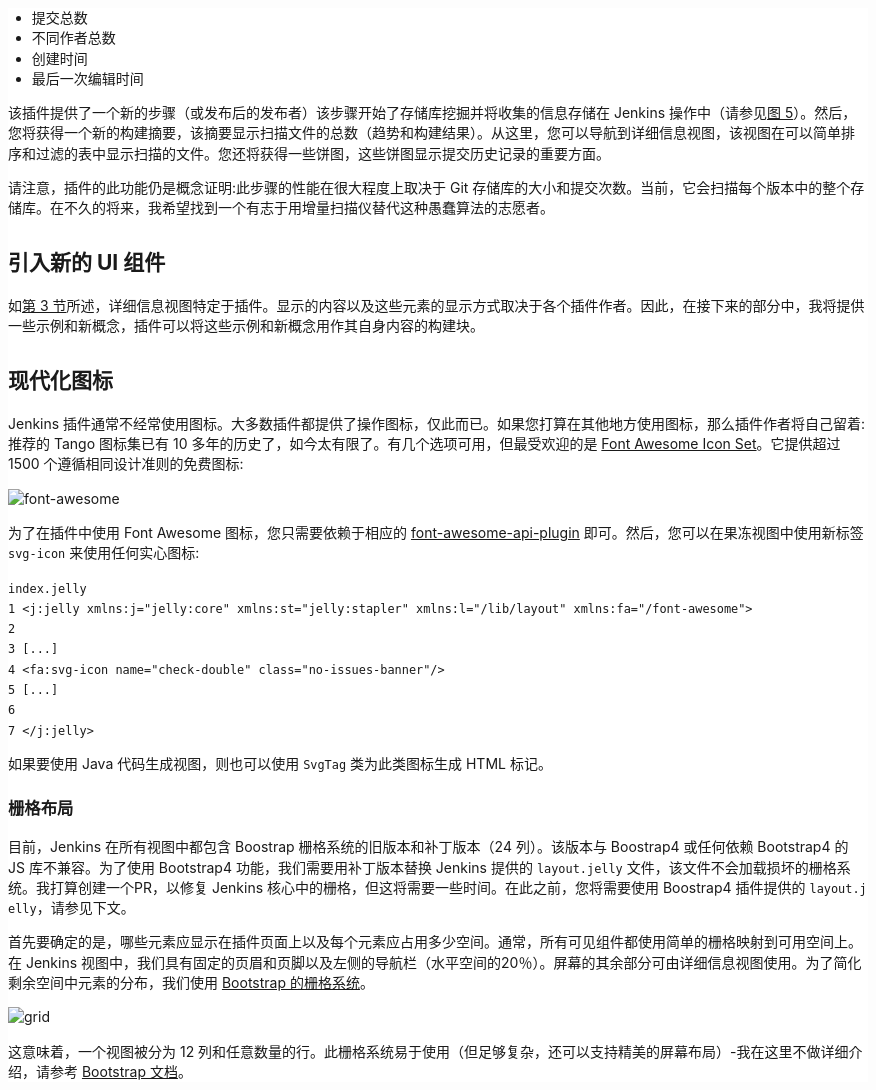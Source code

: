 * 提交总数
* 不同作者总数
* 创建时间
* 最后一次编辑时间

该插件提供了一个新的步骤（或发布后的发布者）该步骤开始了存储库挖掘并将收集的信息存储在 Jenkins 操作中（请参见[图 5](https://jenkins.io/blog/2020/03/17/ui-plugins/#jenkins-reporter-model)）。然后，您将获得一个新的构建摘要，该摘要显示扫描文件的总数（趋势和构建结果）。从这里，您可以导航到详细信息视图，该视图在可以简单排序和过滤的表中显示扫描的文件。您还将获得一些饼图，这些饼图显示提交历史记录的重要方面。

请注意，插件的此功能仍是概念证明:此步骤的性能在很大程度上取决于 Git 存储库的大小和提交次数。当前，它会扫描每个版本中的整个存储库。在不久的将来，我希望找到一个有志于用增量扫描仪替代这种愚蠢算法的志愿者。

## 引入新的 UI 组件

如[第 3 节](https://jenkins.io/blog/2020/03/17/ui-plugins/#reporter-structure)所述，详细信息视图特定于插件。显示的内容以及这些元素的显示方式取决于各个插件作者。因此，在接下来的部分中，我将提供一些示例和新概念，插件可以将这些示例和新概念用作其自身内容的构建块。

## 现代化图标

Jenkins 插件通常不经常使用图标。大多数插件都提供了操作图标，仅此而已。如果您打算在其他地方使用图标，那么插件作者将自己留着:推荐的 Tango 图标集已有 10 多年的历史了，如今太有限了。有几个选项可用，但最受欢迎的是 [Font Awesome Icon Set](https://fontawesome.com/)。它提供超过 1500 个遵循相同设计准则的免费图标:

![font-awesome](font-awesome.png)

为了在插件中使用 Font Awesome 图标，您只需要依赖于相应的 [font-awesome-api-plugin](https://github.com/jenkinsci/font-awesome-api-plugin) 即可。然后，您可以在果冻视图中使用新标签 `svg-icon` 来使用任何实心图标:

```
index.jelly
1 <j:jelly xmlns:j="jelly:core" xmlns:st="jelly:stapler" xmlns:l="/lib/layout" xmlns:fa="/font-awesome">
2
3 [...]
4 <fa:svg-icon name="check-double" class="no-issues-banner"/>
5 [...]
6
7 </j:jelly>
```

如果要使用 Java 代码生成视图，则也可以使用 `SvgTag` 类为此类图标生成 HTML 标记。

### 栅格布局

目前，Jenkins 在所有视图中都包含 Boostrap 栅格系统的旧版本和补丁版本（24 列）。该版本与 Boostrap4 或任何依赖 Bootstrap4 的 JS 库不兼容。为了使用 Bootstrap4 功能，我们需要用补丁版本替换 Jenkins 提供的 `layout.jelly` 文件，该文件不会加载损坏的栅格系统。我打算创建一个PR，以修复 Jenkins 核心中的栅格，但这将需要一些时间。在此之前，您将需要使用 Boostrap4 插件提供的 `layout.jelly`，请参见下文。

首先要确定的是，哪些元素应显示在插件页面上以及每个元素应占用多少空间。通常，所有可见组件都使用简单的栅格映射到可用空间上。在 Jenkins 视图中，我们具有固定的页眉和页脚以及左侧的导航栏（水平空间的20％）。屏幕的其余部分可由详细信息视图使用。为了简化剩余空间中元素的分布，我们使用 [Bootstrap 的栅格系统](https://getbootstrap.com/docs/4.4/layout/grid/)。

![grid](grid.png)

这意味着，一个视图被分为 12 列和任意数量的行。此栅格系统易于使用（但足够复杂，还可以支持精美的屏幕布局）-我在这里不做详细介绍，请参考 [Bootstrap 文档](https://getbootstrap.com/docs/4.4/layout/grid/)。
